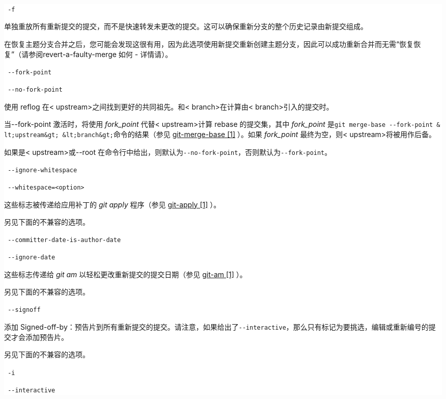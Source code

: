 ```
 -f 
```

单独重放所有重新提交的提交，而不是快速转发未更改的提交。这可以确保重新分支的整个历史记录由新提交组成。

在恢复主题分支合并之后，您可能会发现这很有用，因为此选项使用新提交重新创建主题分支，因此可以成功重新合并而无需“恢复恢复”（请参阅​​ revert-a-faulty-merge 如何 - 详情请）。

```
 --fork-point 
```

```
 --no-fork-point 
```

使用 reflog 在&lt; upstream&gt;之间找到更好的共同祖先。和&lt; branch&gt;在计算由&lt; branch&gt;引入的提交时。

当--fork-point 激活时，将使用 _fork_point_ 代替&lt; upstream&gt;计算 rebase 的提交集，其中 _fork_point_ 是`git merge-base --fork-point &lt;upstream&gt; &lt;branch&gt;`命令的结果（参见 [git-merge-base [1]](https://git-scm.com/docs/git-merge-base) ）。如果 _fork_point_ 最终为空，则&lt; upstream&gt;将被用作后备。

如果是&lt; upstream&gt;或--root 在命令行中给出，则默认为`--no-fork-point`，否则默认为`--fork-point`。

```
 --ignore-whitespace 
```

```
 --whitespace=<option> 
```

这些标志被传递给应用补丁的 _git apply_ 程序（参见 [git-apply [1]](https://git-scm.com/docs/git-apply) ）。

另见下面的不兼容的选项。

```
 --committer-date-is-author-date 
```

```
 --ignore-date 
```

这些标志传递给 _git am_ 以轻松更改重新提交的提交日期（参见 [git-am [1]](https://git-scm.com/docs/git-am) ）。

另见下面的不兼容的选项。

```
 --signoff 
```

添加 Signed-off-by：预告片到所有重新提交的提交。请注意，如果给出了`--interactive`，那么只有标记为要挑选，编辑或重新编号的提交才会添加预告片。

另见下面的不兼容的选项。

```
 -i 
```

```
 --interactive 
```
